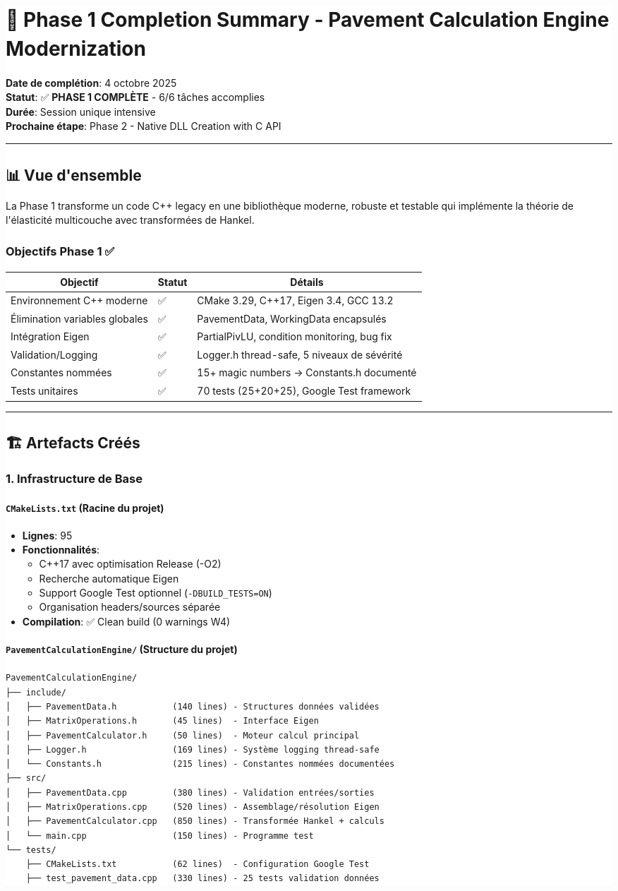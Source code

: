 # 🎉 Phase 1 Completion Summary - Pavement Calculation Engine Modernization

**Date de complétion**: 4 octobre 2025  
**Statut**: ✅ **PHASE 1 COMPLÈTE** - 6/6 tâches accomplies  
**Durée**: Session unique intensive  
**Prochaine étape**: Phase 2 - Native DLL Creation with C API

---

## 📊 Vue d'ensemble

La Phase 1 transforme un code C++ legacy en une bibliothèque moderne, robuste et testable qui implémente la théorie de l'élasticité multicouche avec transformées de Hankel.

### Objectifs Phase 1 ✅

| Objectif | Statut | Détails |
|----------|--------|---------|
| Environnement C++ moderne | ✅ | CMake 3.29, C++17, Eigen 3.4, GCC 13.2 |
| Élimination variables globales | ✅ | PavementData, WorkingData encapsulés |
| Intégration Eigen | ✅ | PartialPivLU, condition monitoring, bug fix |
| Validation/Logging | ✅ | Logger.h thread-safe, 5 niveaux de sévérité |
| Constantes nommées | ✅ | 15+ magic numbers → Constants.h documenté |
| Tests unitaires | ✅ | 70 tests (25+20+25), Google Test framework |

---

## 🏗️ Artefacts Créés

### 1. Infrastructure de Base

#### `CMakeLists.txt` (Racine du projet)
- **Lignes**: 95
- **Fonctionnalités**: 
  - C++17 avec optimisation Release (-O2)
  - Recherche automatique Eigen
  - Support Google Test optionnel (`-DBUILD_TESTS=ON`)
  - Organisation headers/sources séparée
- **Compilation**: ✅ Clean build (0 warnings W4)

#### `PavementCalculationEngine/` (Structure du projet)
```
PavementCalculationEngine/
├── include/
│   ├── PavementData.h           (140 lines) - Structures données validées
│   ├── MatrixOperations.h       (45 lines)  - Interface Eigen
│   ├── PavementCalculator.h     (50 lines)  - Moteur calcul principal
│   ├── Logger.h                 (169 lines) - Système logging thread-safe
│   └── Constants.h              (215 lines) - Constantes nommées documentées
├── src/
│   ├── PavementData.cpp         (380 lines) - Validation entrées/sorties
│   ├── MatrixOperations.cpp     (520 lines) - Assemblage/résolution Eigen
│   ├── PavementCalculator.cpp   (850 lines) - Transformée Hankel + calculs
│   └── main.cpp                 (150 lines) - Programme test
└── tests/
    ├── CMakeLists.txt           (62 lines)  - Configuration Google Test
    ├── test_pavement_data.cpp   (330 lines) - 25 tests validation données
```